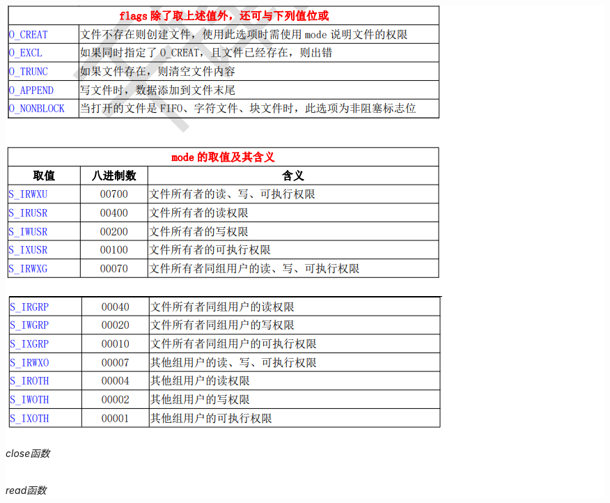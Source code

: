 ![image-20230804163030385](images/Linux/image-20230804163030385.png)

![image-20230804163355496](images/Linux/image-20230804163355496.png)



###### close函数

###### read函数
